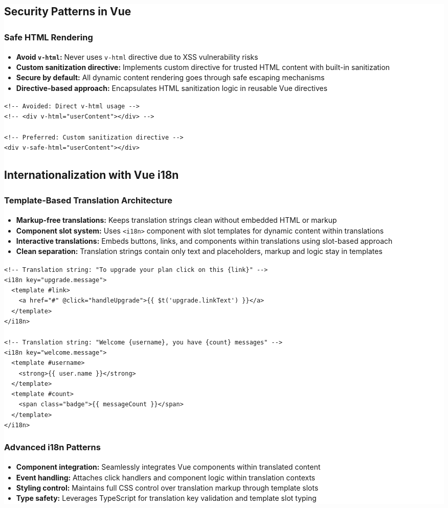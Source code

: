 ## Security Patterns in Vue

### Safe HTML Rendering
- **Avoid `v-html`:** Never uses `v-html` directive due to XSS vulnerability risks
- **Custom sanitization directive:** Implements custom directive for trusted HTML content with built-in sanitization
- **Secure by default:** All dynamic content rendering goes through safe escaping mechanisms
- **Directive-based approach:** Encapsulates HTML sanitization logic in reusable Vue directives

```vue
<!-- Avoided: Direct v-html usage -->
<!-- <div v-html="userContent"></div> -->

<!-- Preferred: Custom sanitization directive -->
<div v-safe-html="userContent"></div>
```

## Internationalization with Vue i18n

### Template-Based Translation Architecture
- **Markup-free translations:** Keeps translation strings clean without embedded HTML or markup
- **Component slot system:** Uses `<i18n>` component with slot templates for dynamic content within translations
- **Interactive translations:** Embeds buttons, links, and components within translations using slot-based approach
- **Clean separation:** Translation strings contain only text and placeholders, markup and logic stay in templates

```vue
<!-- Translation string: "To upgrade your plan click on this {link}" -->
<i18n key="upgrade.message">
  <template #link>
    <a href="#" @click="handleUpgrade">{{ $t('upgrade.linkText') }}</a>
  </template>
</i18n>

<!-- Translation string: "Welcome {username}, you have {count} messages" -->
<i18n key="welcome.message">
  <template #username>
    <strong>{{ user.name }}</strong>
  </template>
  <template #count>
    <span class="badge">{{ messageCount }}</span>
  </template>
</i18n>
```

### Advanced i18n Patterns
- **Component integration:** Seamlessly integrates Vue components within translated content
- **Event handling:** Attaches click handlers and component logic within translation contexts
- **Styling control:** Maintains full CSS control over translation markup through template slots
- **Type safety:** Leverages TypeScript for translation key validation and template slot typing
